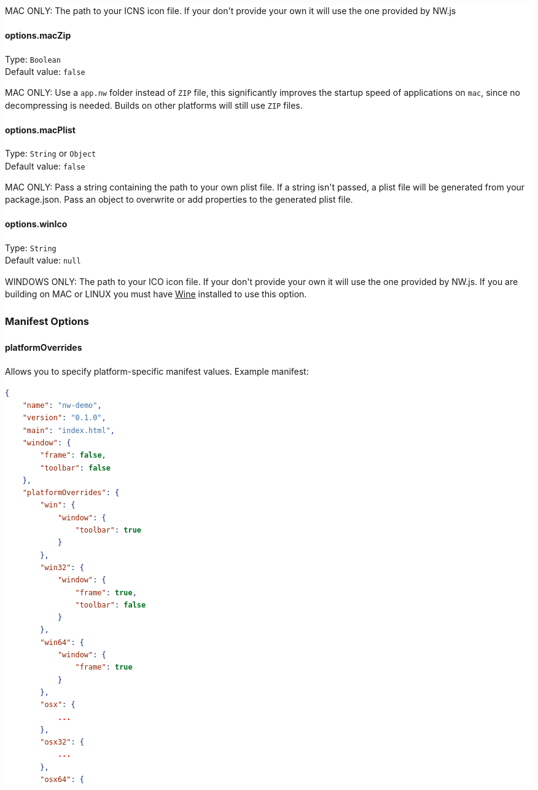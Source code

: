 MAC ONLY: The path to your ICNS icon file. If your don't provide your own it will use the one provided by NW.js

#### options.macZip
Type: `Boolean`  
Default value: `false`  

MAC ONLY: Use a `app.nw` folder instead of `ZIP` file, this significantly improves the startup speed of applications on `mac`, since no decompressing is needed. Builds on other platforms will still use `ZIP` files.

#### options.macPlist
Type: `String` or `Object`  
Default value: `false`  

MAC ONLY: Pass a string containing the path to your own plist file. If a string isn't passed, a plist file will be generated from your package.json. Pass an object to overwrite or add properties to the generated plist file.

#### options.winIco
Type: `String`  
Default value: `null`  

WINDOWS ONLY: The path to your ICO icon file. If your don't provide your own it will use the one provided by NW.js. If you are building on MAC or LINUX you must have [Wine](http://winehq.org) installed to use this option.

### Manifest Options

#### platformOverrides

Allows you to specify platform-specific manifest values. Example manifest:

```json
{
    "name": "nw-demo",
    "version": "0.1.0",
    "main": "index.html",
    "window": {
        "frame": false,
        "toolbar": false
    },
    "platformOverrides": {
        "win": {
            "window": {
                "toolbar": true
            }
        },
        "win32": {
            "window": {
                "frame": true,
                "toolbar": false
            }
        },
        "win64": {
            "window": {
                "frame": true
            }
        },
        "osx": {
            ...
        },
        "osx32": {
            ...
        },
        "osx64": {
```